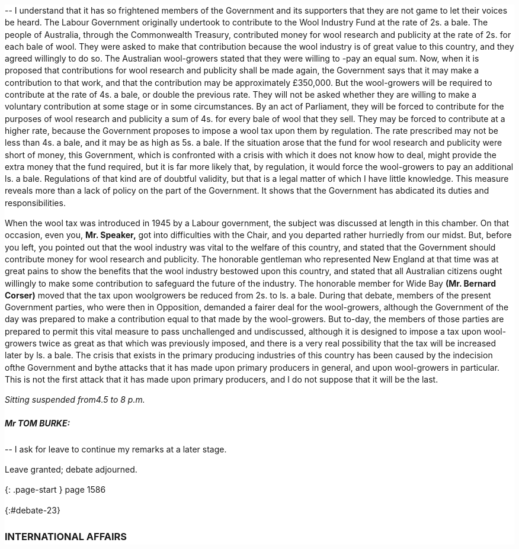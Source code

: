 -- I understand that it has so frightened members of the Government and its supporters that they are not game to let their voices be heard. The Labour Government originally undertook to contribute to the Wool Industry Fund at the rate of 2s. a bale. The people of Australia, through the Commonwealth Treasury, contributed money for wool research and publicity at the rate of 2s. for each bale of wool. They were asked to make that contribution because the wool industry is of great value to this country, and they agreed willingly to do so. The Australian wool-growers stated that they were willing to -pay an equal sum. Now, when it is proposed that contributions for wool research and publicity shall be made again, the Government says that it may make a contribution to that work, and that the contribution may be approximately £350,000. But the wool-growers will be required to contribute at the rate of 4s. a bale, or double the previous rate. They will not be asked whether they are willing to make a voluntary contribution at some stage or in some circumstances. By an act of Parliament, they will be forced to contribute for the purposes of wool research and publicity a sum of 4s. for every bale of wool that they sell. They may be forced to contribute at a higher rate, because the Government proposes to impose a wool tax upon them by regulation. The rate prescribed may not be less than 4s. a bale, and it may be as high as 5s. a bale. If the situation arose that the fund for wool research and publicity were short of money, this Government, which is confronted with a crisis with which it does not know how to deal, might provide the extra money that the fund required, but it is far more likely that, by regulation, it would force the wool-growers to pay an additional ls. a bale. Regulations of that kind are of doubtful validity, but that is a legal matter of which I have little knowledge. This measure reveals more than a lack of policy on the part of the Government. It shows that the Government has abdicated its duties and responsibilities. 

When the wool tax was introduced in 1945 by a Labour government, the subject was discussed at length in this chamber. On that occasion, even you,  **Mr. Speaker,**  got into difficulties with the Chair, and you departed rather hurriedly from our midst. But, before you left, you pointed out that the wool industry was vital to the welfare of this country, and stated that the Government should contribute money for wool research and publicity. The honorable gentleman who represented New England at that time was at great pains to show the benefits that the wool industry bestowed upon this country, and stated that all Australian citizens ought willingly to make some contribution to safeguard the future of the industry. The honorable member for Wide Bay  **(Mr. Bernard Corser)**  moved that the tax upon woolgrowers be reduced from 2s. to ls. a bale. During that debate, members of the present Government parties, who were then in Opposition, demanded a fairer deal for the wool-growers, although the Government of the day was prepared to make a contribution equal to that made by the wool-growers. But to-day, the members of those parties are prepared to permit this vital measure to pass unchallenged and undiscussed, although it is designed to impose a tax upon wool-growers twice as great as that which was previously imposed, and there is a very real possibility that the tax will be increased later by ls. a bale. The crisis that exists in the primary producing industries of this country has been caused by the indecision ofthe Government and bythe attacks that it has made upon primary producers in general, and upon wool-growers in particular. This is not the first attack that it has made upon primary producers, and I do not suppose that it will be the last. 


 *Sitting suspended from4.5 to 8 p.m.* 


##### Mr TOM BURKE:

-- I ask for leave to continue my remarks at a later stage. 

Leave granted; debate adjourned. 

{: .page-start }
page 1586

{:#debate-23}
### INTERNATIONAL AFFAIRS
